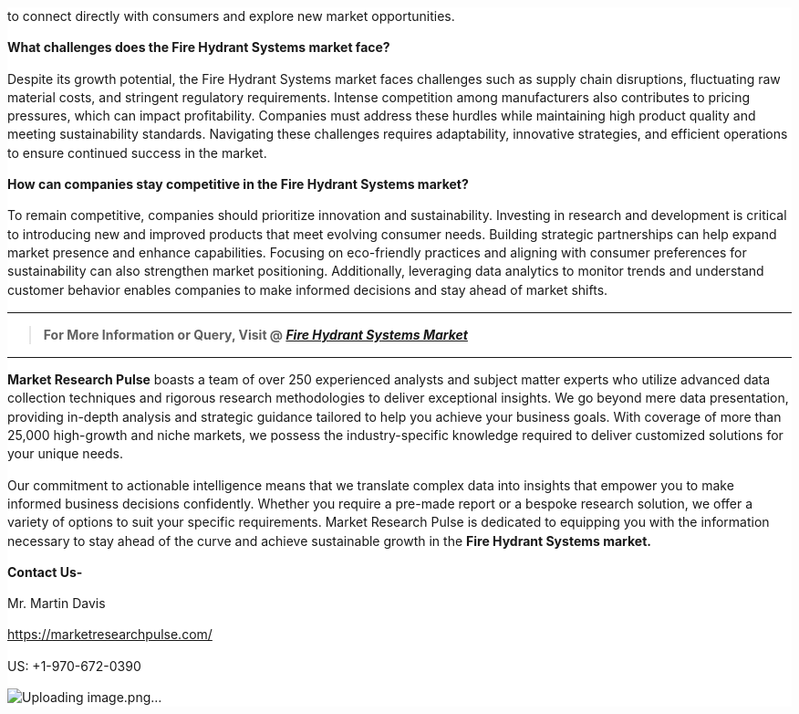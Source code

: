 to connect directly with consumers and explore new market opportunities.</p><p><strong>What challenges does the Fire Hydrant Systems market face?</strong></p><p>Despite its growth potential, the Fire Hydrant Systems market faces challenges such as supply chain disruptions, fluctuating raw material costs, and stringent regulatory requirements. Intense competition among manufacturers also contributes to pricing pressures, which can impact profitability. Companies must address these hurdles while maintaining high product quality and meeting sustainability standards. Navigating these challenges requires adaptability, innovative strategies, and efficient operations to ensure continued success in the market.</p><p><strong>How can companies stay competitive in the Fire Hydrant Systems market?</strong></p><p>To remain competitive, companies should prioritize innovation and sustainability. Investing in research and development is critical to introducing new and improved products that meet evolving consumer needs. Building strategic partnerships can help expand market presence and enhance capabilities. Focusing on eco-friendly practices and aligning with consumer preferences for sustainability can also strengthen market positioning. Additionally, leveraging data analytics to monitor trends and understand customer behavior enables companies to make informed decisions and stay ahead of market shifts.</p><hr /><blockquote><p><strong>For More Information or Query, Visit @&nbsp;<em><a href="https://marketresearchpulse.com/report/75924/fire-hydrant-systems-market?utm_source=Linkedin&utm_medium=0117">Fire Hydrant Systems Market</a></em></strong></p></blockquote><hr /><p><strong>Market Research Pulse</strong> boasts a team of over 250 experienced analysts and subject matter experts who utilize advanced data collection techniques and rigorous research methodologies to deliver exceptional insights. We go beyond mere data presentation, providing in-depth analysis and strategic guidance tailored to help you achieve your business goals. With coverage of more than 25,000 high-growth and niche markets, we possess the industry-specific knowledge required to deliver customized solutions for your unique needs.</p><p>Our commitment to actionable intelligence means that we translate complex data into insights that empower you to make informed business decisions confidently. Whether you require a pre-made report or a bespoke research solution, we offer a variety of options to suit your specific requirements. Market Research Pulse is dedicated to equipping you with the information necessary to stay ahead of the curve and achieve sustainable growth in the <strong>Fire Hydrant Systems market.</strong></p><p><strong>Contact Us-</strong></p><p>Mr. Martin Davis</p><p>https://marketresearchpulse.com/</p><p>US: +1-970-672-0390</p>
![Uploading image.png…]()
